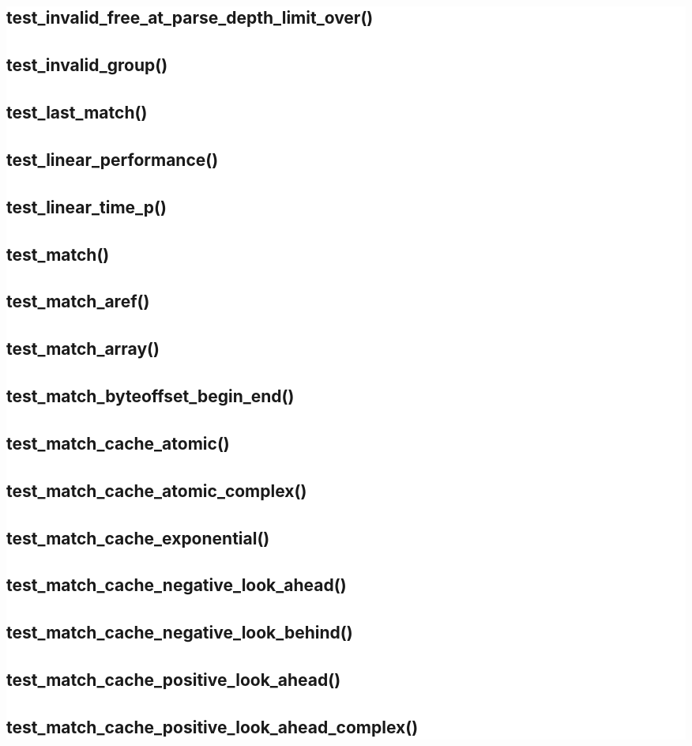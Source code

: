 ## test_invalid_free_at_parse_depth_limit_over() [](#method-i-test_invalid_free_at_parse_depth_limit_over)

## test_invalid_group() [](#method-i-test_invalid_group)

## test_last_match() [](#method-i-test_last_match)

## test_linear_performance() [](#method-i-test_linear_performance)

## test_linear_time_p() [](#method-i-test_linear_time_p)

## test_match() [](#method-i-test_match)

## test_match_aref() [](#method-i-test_match_aref)

## test_match_array() [](#method-i-test_match_array)

## test_match_byteoffset_begin_end() [](#method-i-test_match_byteoffset_begin_end)

## test_match_cache_atomic() [](#method-i-test_match_cache_atomic)

## test_match_cache_atomic_complex() [](#method-i-test_match_cache_atomic_complex)

## test_match_cache_exponential() [](#method-i-test_match_cache_exponential)

## test_match_cache_negative_look_ahead() [](#method-i-test_match_cache_negative_look_ahead)

## test_match_cache_negative_look_behind() [](#method-i-test_match_cache_negative_look_behind)

## test_match_cache_positive_look_ahead() [](#method-i-test_match_cache_positive_look_ahead)

## test_match_cache_positive_look_ahead_complex() [](#method-i-test_match_cache_positive_look_ahead_complex)
